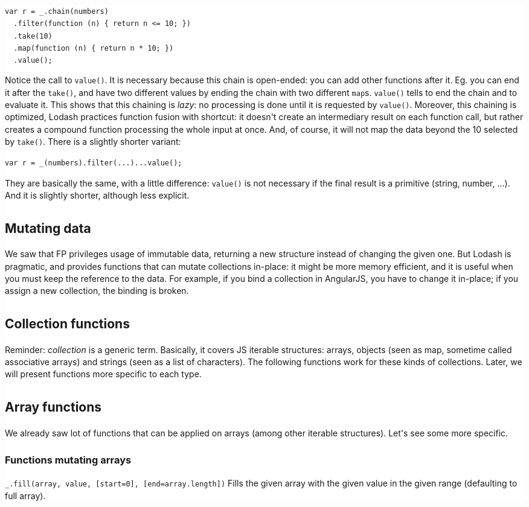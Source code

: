 ```
var r = _.chain(numbers)
  .filter(function (n) { return n <= 10; })
  .take(10)
  .map(function (n) { return n * 10; })
  .value();
```
Notice the call to `value()`.
It is necessary because this chain is open-ended: you can add other functions after it. Eg. you can end it after the `take()`, and have two different values by ending the chain with two different `map`s.
`value()` tells to end the chain and to evaluate it.
This shows that this chaining is _lazy_: no processing is done until it is requested by `value()`. Moreover, this chaining is optimized, Lodash practices function fusion with shortcut: it doesn't create an intermediary result on each function call, but rather creates a compound function processing the whole input at once. And, of course, it will not map the data beyond the 10 selected by `take()`.
There is a slightly shorter variant:
```
var r = _(numbers).filter(...)...value();
```
They are basically the same, with a little difference: `value()` is not necessary if the final result is a primitive (string, number, ...). And it is slightly shorter, although less explicit.


## Mutating data

We saw that FP privileges usage of immutable data,  returning a new structure instead of changing the given one.
But Lodash is pragmatic, and provides functions that can mutate collections in-place: it might be more memory efficient, and it is useful when you must keep the reference to the data. For example, if you bind a collection in AngularJS, you have to change it in-place; if you assign a new collection, the binding is broken.


## Collection functions

Reminder: _collection_ is a generic term. Basically, it covers JS iterable structures: arrays, objects (seen as map, sometime called associative arrays) and strings (seen as a list of characters).
The following functions work for these kinds of collections. Later, we will present functions more specific to each type.



## Array functions

We already saw lot of functions that can be applied on arrays (among other iterable structures). Let's see some more specific.

### Functions mutating arrays

`_.fill(array, value, [start=0], [end=array.length])`
Fills the given array with the given value in the given range (defaulting to full array).
